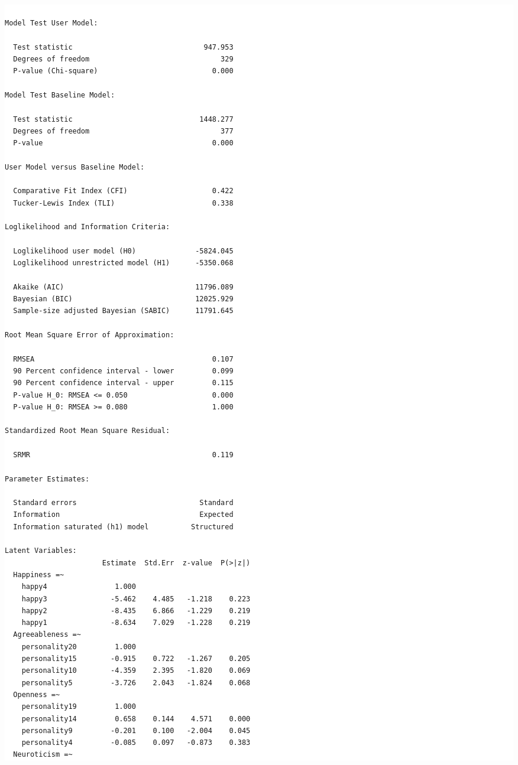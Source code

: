 ```

Model Test User Model:
                                                      
  Test statistic                               947.953
  Degrees of freedom                               329
  P-value (Chi-square)                           0.000

Model Test Baseline Model:

  Test statistic                              1448.277
  Degrees of freedom                               377
  P-value                                        0.000

User Model versus Baseline Model:

  Comparative Fit Index (CFI)                    0.422
  Tucker-Lewis Index (TLI)                       0.338

Loglikelihood and Information Criteria:

  Loglikelihood user model (H0)              -5824.045
  Loglikelihood unrestricted model (H1)      -5350.068
                                                      
  Akaike (AIC)                               11796.089
  Bayesian (BIC)                             12025.929
  Sample-size adjusted Bayesian (SABIC)      11791.645

Root Mean Square Error of Approximation:

  RMSEA                                          0.107
  90 Percent confidence interval - lower         0.099
  90 Percent confidence interval - upper         0.115
  P-value H_0: RMSEA <= 0.050                    0.000
  P-value H_0: RMSEA >= 0.080                    1.000

Standardized Root Mean Square Residual:

  SRMR                                           0.119

Parameter Estimates:

  Standard errors                             Standard
  Information                                 Expected
  Information saturated (h1) model          Structured

Latent Variables:
                       Estimate  Std.Err  z-value  P(>|z|)
  Happiness =~                                            
    happy4                1.000                           
    happy3               -5.462    4.485   -1.218    0.223
    happy2               -8.435    6.866   -1.229    0.219
    happy1               -8.634    7.029   -1.228    0.219
  Agreeableness =~                                        
    personality20         1.000                           
    personality15        -0.915    0.722   -1.267    0.205
    personality10        -4.359    2.395   -1.820    0.069
    personality5         -3.726    2.043   -1.824    0.068
  Openness =~                                             
    personality19         1.000                           
    personality14         0.658    0.144    4.571    0.000
    personality9         -0.201    0.100   -2.004    0.045
    personality4         -0.085    0.097   -0.873    0.383
  Neuroticism =~                                          
```